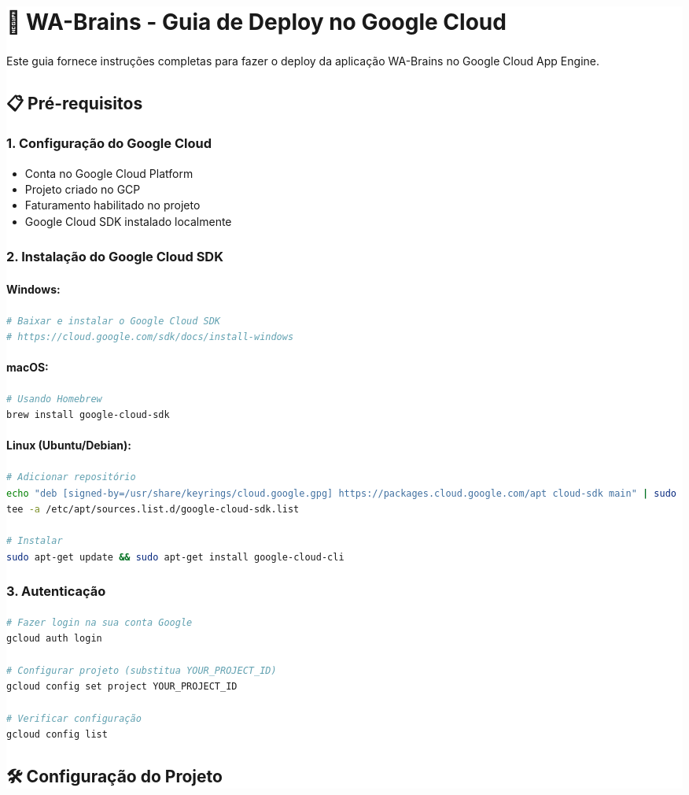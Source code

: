 # 🚀 WA-Brains - Guia de Deploy no Google Cloud

Este guia fornece instruções completas para fazer o deploy da aplicação WA-Brains no Google Cloud App Engine.

## 📋 Pré-requisitos

### 1. Configuração do Google Cloud
- Conta no Google Cloud Platform
- Projeto criado no GCP
- Faturamento habilitado no projeto
- Google Cloud SDK instalado localmente

### 2. Instalação do Google Cloud SDK

#### Windows:
```bash
# Baixar e instalar o Google Cloud SDK
# https://cloud.google.com/sdk/docs/install-windows
```

#### macOS:
```bash
# Usando Homebrew
brew install google-cloud-sdk
```

#### Linux (Ubuntu/Debian):
```bash
# Adicionar repositório
echo "deb [signed-by=/usr/share/keyrings/cloud.google.gpg] https://packages.cloud.google.com/apt cloud-sdk main" | sudo tee -a /etc/apt/sources.list.d/google-cloud-sdk.list

# Instalar
sudo apt-get update && sudo apt-get install google-cloud-cli
```

### 3. Autenticação
```bash
# Fazer login na sua conta Google
gcloud auth login

# Configurar projeto (substitua YOUR_PROJECT_ID)
gcloud config set project YOUR_PROJECT_ID

# Verificar configuração
gcloud config list
```

## 🛠️ Configuração do Projeto
